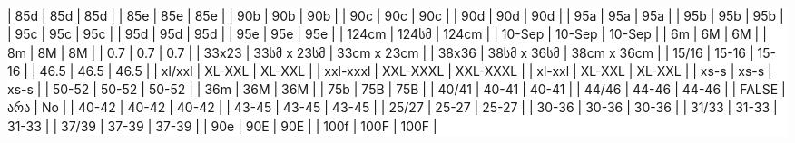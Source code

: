 | 85d           | 85d            | 85d          |
| 85e           | 85e            | 85e          |
| 90b           | 90b            | 90b          |
| 90c           | 90c            | 90c          |
| 90d           | 90d            | 90d          |
| 95a           | 95a            | 95a          |
| 95b           | 95b            | 95b          |
| 95c           | 95c            | 95c          |
| 95d           | 95d            | 95d          |
| 95e           | 95e            | 95e          |
| 124cm         | 124სმ          | 124cm        |
| 10-Sep        | 10-Sep         | 10-Sep       |
| 6m            | 6M             | 6M           |
| 8m            | 8M             | 8M           |
| 0.7           | 0.7            | 0.7          |
| 33x23         | 33სმ x 23სმ    | 33cm x 23cm  |
| 38x36         | 38სმ x 36სმ    | 38cm x 36cm  |
| 15/16         | 15-16          | 15-16        |
| 46.5          | 46.5           | 46.5         |
| xl/xxl        | XL-XXL         | XL-XXL       |
| xxl-xxxl      | XXL-XXXL       | XXL-XXXL     |
| xl-xxl        | XL-XXL         | XL-XXL       |
| xs-s          | xs-s           | xs-s         |
| 50-52         | 50-52          | 50-52        |
| 36m           | 36M            | 36M          |
| 75b           | 75B            | 75B          |
| 40/41         | 40-41          | 40-41        |
| 44/46         | 44-46          | 44-46        |
| FALSE         | არა            | No           |
| 40-42         | 40-42          | 40-42        |
| 43-45         | 43-45          | 43-45        |
| 25/27         | 25-27          | 25-27        |
| 30-36         | 30-36          | 30-36        |
| 31/33         | 31-33          | 31-33        |
| 37/39         | 37-39          | 37-39        |
| 90e           | 90E            | 90E          |
| 100f          | 100F           | 100F         |